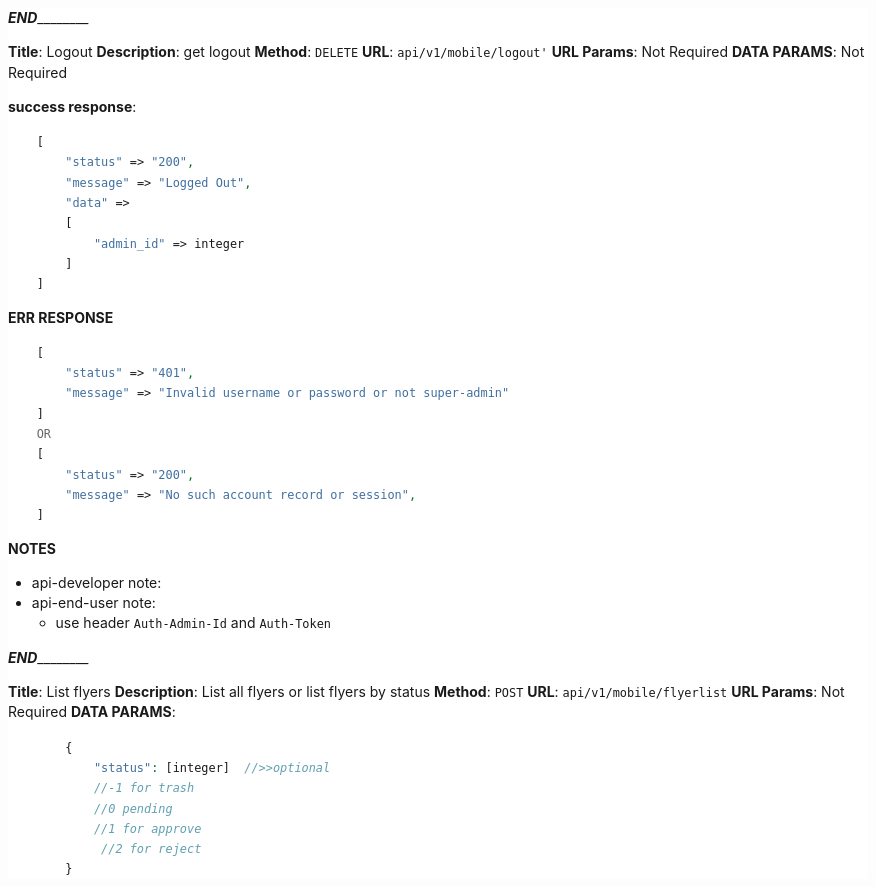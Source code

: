 

_________________________________________________________________________________________________________________END_________________________________________________________________________________________________________________________

**Title**: Logout
**Description**: get logout
**Method**: `DELETE`
**URL**: `api/v1/mobile/logout'`
**URL Params**: Not Required
**DATA PARAMS**: Not Required

**success response**: 
```php 
    [
        "status" => "200",
        "message" => "Logged Out",
        "data" => 
        [
            "admin_id" => integer
        ]
    ]

```

**ERR RESPONSE**
```php
    [
        "status" => "401",
        "message" => "Invalid username or password or not super-admin" 
    ]
    OR
    [
        "status" => "200",
        "message" => "No such account record or session",
    ]

```

**NOTES**
 + api-developer note: 
 + api-end-user note:
    - use header `Auth-Admin-Id`  and `Auth-Token` 

_________________________________________________________________________________________________________________END_________________________________________________________________________________________________________________________

**Title**:  List flyers
**Description**:  List all flyers or list flyers by status
**Method**: `POST`
**URL**: `api/v1/mobile/flyerlist`
**URL Params**: Not Required
**DATA PARAMS**: 
```php
        { 
            "status": [integer]  //>>optional
            //-1 for trash  
            //0 pending
            //1 for approve
             //2 for reject
        }

```
